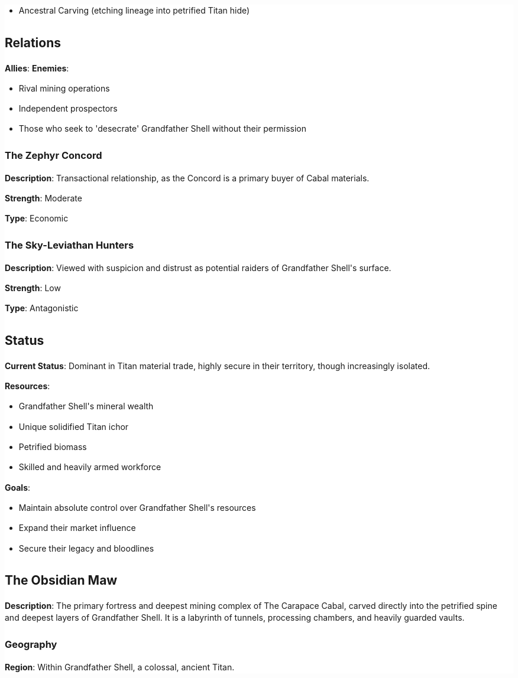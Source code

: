 - Ancestral Carving (etching lineage into petrified Titan hide)


## Relations
**Allies**:
**Enemies**:
- Rival mining operations

- Independent prospectors

- Those who seek to 'desecrate' Grandfather Shell without their permission


### The Zephyr Concord
**Description**: Transactional relationship, as the Concord is a primary buyer of Cabal materials.

**Strength**: Moderate

**Type**: Economic


### The Sky-Leviathan Hunters
**Description**: Viewed with suspicion and distrust as potential raiders of Grandfather Shell's surface.

**Strength**: Low

**Type**: Antagonistic


## Status
**Current Status**: Dominant in Titan material trade, highly secure in their territory, though increasingly isolated.

**Resources**:
- Grandfather Shell's mineral wealth

- Unique solidified Titan ichor

- Petrified biomass

- Skilled and heavily armed workforce

**Goals**:
- Maintain absolute control over Grandfather Shell's resources

- Expand their market influence

- Secure their legacy and bloodlines


## The Obsidian Maw
**Description**: The primary fortress and deepest mining complex of The Carapace Cabal, carved directly into the petrified spine and deepest layers of Grandfather Shell. It is a labyrinth of tunnels, processing chambers, and heavily guarded vaults.


### Geography
**Region**: Within Grandfather Shell, a colossal, ancient Titan.
